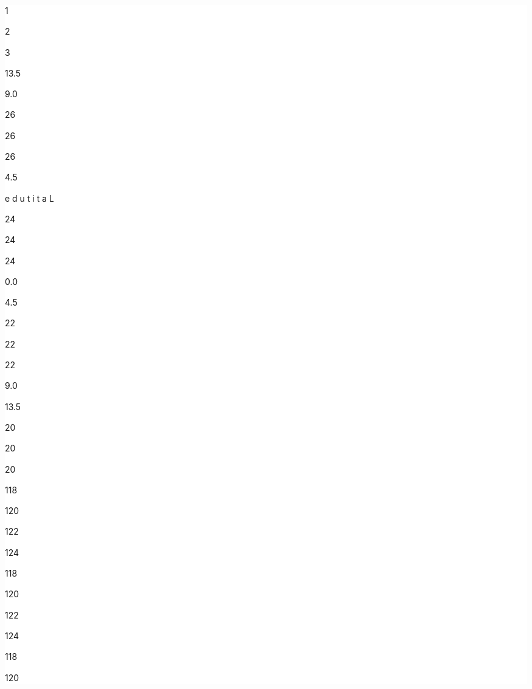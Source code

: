 1

2

3

13.5

9.0

26

26

26

4.5

e d u t i t a L

24

24

24

0.0

4.5

22

22

22

9.0

13.5

20

20

20

118

120

122

124

118

120

122

124

118

120
